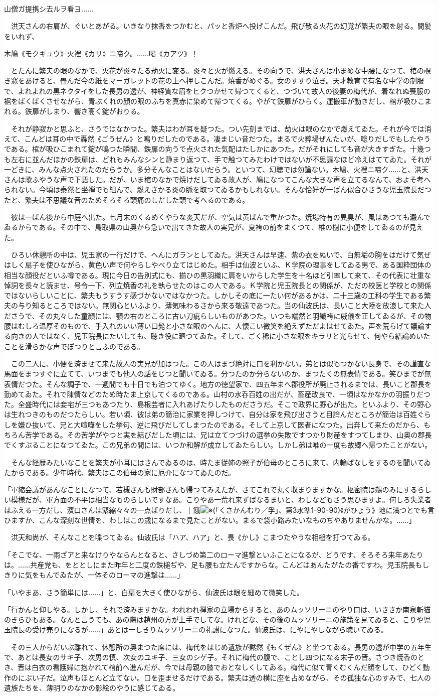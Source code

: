 山僧ガ提携シ去ルヲ看ヨ……





　洪天さんの右肩が、ぐいとあがる。いきなり抹香をつかむと、パッと香炉へ投げこんだ。飛び散る火花の幻覚が繁夫の眼を射る。間髪をいれず、




木鳩《モクキュウ》火裡《カリ》ニ啼ク。……喝《カアツ》！





　とたんに繁夫の眼のなかで、火花が炎々たる劫火に変る。炎々と火が燃える。その向うで、洪天さんは小まめな中腰になつて、棺の覗き窓をあけると、畳んだ今の紙をマーガレットの花の上へ押しこんだ。焼香がめぐる。女のすすり泣き。天才教育で有名な中学の制服で、よれよれの黒ネクタイをした長男の透が、神経質な眉をヒクつかせて帰つてくると、つづいて故人の後妻の梅代が、着なれぬ喪服の裾をばくばくさせながら、青ぶくれの顔の眼のふちを真赤に染めて帰つてくる。やがて鉄扉がひらく。運搬車が動きだし、棺が吸ひこまれる。鉄扉がしまり、響き高く錠がおりる。

　それが静寂かと思ふと、さうではなかつた。繁夫はわが耳を疑つた。つい先刻までは、劫火は眼のなかで燃えてゐた。それが今では消えて、こんどは耳の中で轟然《ごうぜん》と鳴りだしたのである。凄まじい音だつた。まるで火葬場ぜんたいが、唸りだしでもしたやうである。棺が吸ひこまれて錠が鳴つた瞬間、鉄扉の向うで点火された気配はたしかにあつた。だがそれにしても音が大きすぎた。十幾つも左右に並んだほかの鉄扉は、どれもみんなシンと静まり返つて、手で触つてみたわけではないが不思議なほど冷えはててゐた。それが一どきに、みんな点火されたのだらうか。多分そんなことはないだらう。といつて、幻聴では勿論ない。木鳩、火裡ニ啼ク……と、洪天さんは歌ふやうな声で下語した。だが、いま棺のなかで焼けだしてゐる故人が、鳩になつてこんな大きな声を立てるなんて、およそ考へられない。今頃は泰然と坐禅でも組んで、燃えさかる炎の脈を取つてゐるかもしれない。そんな恰好が一ばん似合ひさうな児玉院長だつたと、繁夫は不思議な音のためそろそろ頭痛のしだした頭で考へるのである。

　彼は一ばん後から中庭へ出た。七月末のくるめくやうな炎天だが、空気は黄ばんで重かつた。焼場特有の異臭が、風はあつても澱んでゐるからである。その中で、鳥取県の山奥から急いで出てきた故人の実兄が、夏袴の前をまくつて、椎の樹に小便をしてゐるのが見えた。

　ひろい休憩所の中は、児玉家の一行だけで、へんにガランとしてゐた。洪天さんは早速、紫の衣をぬいで、白無垢の胸をはだけて気ぜはしく扇子を使ひながら、黄色い声で何やらしやべり立てはじめた。相手は仙波といふ、Ｋ学院の理事をしてゐる男で、ある国粋団体の相当な顔役だといふ噂である。現に今日の告別式にも、揃ひの黒羽織に肩をいからした学生を十名ほど引率して来て、その代表に壮重な悼詞を長々と読ませ、号令一下、列立焼香の礼を執らせたのはこの人である。Ｋ学院と児玉院長との関係が、ただの校医と学校との関係ではないらしいことに、繁夫もうすうす感づかないではなかつた。しかしその底に一たい何があるかは、二十三歳の工科の学生である繁夫の与り知るところではない。無関心といふより、薄気味わるさから来る敬遠であつた。当の仙波氏は、長いこと大陸を放浪して来た人ださうで、その丸々した童顔には、顎の右のところに古い刀疵らしいものがあつた。いつも端然と羽織袴に威儀を正してゐるが、その物腰はむしろ温厚そのもので、手入れのいい薄い口髭と小さな眼のへんに、人懐こい微笑を絶えずただよはせてゐた。声を荒らげて議論する向きの人ではなく、児玉院長にたいしても、聴き役に廻つてゐた。そして、ごく稀に小さな眼をキラリと光らせて、何やら結論めいたことを滑らかな声でぽつりと言ふのである。

　この二人に、小便を済ませて来た故人の実兄が加はつた。この人はまづ絶対に口を利かない。弟とは似もつかない長身で、その謹直な馬面をまつすぐに立てて、いつまでも他人の話をじつと聞いてゐる。分つたのか分らないのか、まつたくの無表情である。笑ひまでが無表情だつた。そんな調子で、一週間でも十日でも泊つてゆく。地方の徳望家で、四五年まへ郡役所が廃止されるまでは、長いこと郡長を勤めてゐた。それで陳情などのため時たま上京してくるのである。山村の水呑百姓の出だが、畜産改良で、一頃はなかなかの羽振りだつた。全盛時代には妾宅が三つもあつたり、島根芸者に入れあげたりしたものださうだ。そこで政界に野心が出た。といふより、その野心は生れつきのものだつたらしい。若い頃、彼は弟の簡治に家業を押しつけて、自分は家を飛び出さうと目論んだところが簡治は百姓ぐらしを嫌ひ抜いて、兄と大喧嘩をした挙句、逆に飛びだしてしまつたのである。そして上京して医者になつた。出奔して来たのだから、もちろん苦学である。その苦学がやつと実を結びだした頃には、兄は立てつづけの選挙の失敗ですつかり財産をすつてしまひ、山奥の郡長でくすぶることになつてゐた。この兄弟の間には、いつか和解が成立してゐたらしい。しかし弟は唯の一度も故郷へ帰つたことがない。

　そんな経歴みたいなことを繁夫が小耳にはさんでゐるのは、時たま従姉の照子が伯母のところに来て、内輪ばなしをするのを聞いてゐたからである。少年時代、繁夫はこの伯母の家に厄介になつてゐたのだ。

「軍縮会議があんなことになつて、若槻さんも財部さんも帰つてみえたが、さてこれで丸く収まりますかな。枢密院は鵜のみにするらしい模様だが、軍方面の不平は相当なものらしいですなあ。こりやあ一荒れ来ずばなるまいと、わしなどもさう思ひますよ。何しろ失業者はふえる一方だし、濱口さんは緊縮々々の一点ばりだし、｜餓![※(「くさかんむり／孚」、第3水準1-90-90)](https://www.aozora.gr.jp/cards/001157/files/../../../gaiji/1-90/1-90-90.png)《がひょう》地に満つとでも言ひますか、こんな深刻な世情を、わしはこの歳になるまで見たことがない。まるで袋小路みたいなものぢやありませんかな。……」

　洪天和尚が、そんなことを喋つてゐる。仙波氏は「ハア、ハア」と、畏《かし》こまつたやうな相槌を打つてゐる。

「そこでな、一雨ざアと来なけりやならんとなると、さしづめ第二のローマ進撃といふことになるが、どうです、そろそろ来年あたりは。……共産党も、をととしにまた昨年と二度の鉄槌ぢや、足も腰も立たんですからな。こんどはあんたがたの番ですわ。児玉院長もしきりに気をもんでゐたが、一体そのローマの進撃は……」

「いやまあ、さう簡単には……」と、白扇を大きく使ひながら、仙波氏は眼を細めて微笑した。

「行かんと仰しやる。しかし、それで済みますかな。われわれ禅家の立場からすると、あのムッソリーニのやり口は、いささか南泉斬猫のきらひもある。なんと言うても、あの際は趙州の方が上手でしてな。けれどな、その後のムッソリーニの施策を見てゐると、こりや児玉院長の受け売りになるが……」あとは一しきりムッソリーニの礼讃になつた。仙波氏は、にやにやしながら聴いてゐる。

　その三人からだいぶ離れて、休憩所の奥まつた席には、梅代をはじめ遺族が黙然《もくぜん》と坐つてゐる。長男の透が中学の五年生で、あとは長女のサキ子、次男の慎、次女のユキ子、三女のシゲ子。それに梅代の腹で、ことし四つになる末子の晋。さつき焼香のとき、晋は白衣の看護婦に抱かれて棺前へ進んだが、今では母親の膝でおとなしくしてゐる。梅代に似て青くむくんだ顔をして、ひどく動作のにぶい子だ。泣声もほとんど立てない。口を歪ませるだけである。繁夫は透の横に座を占めながら、その孤独な心のすみで、七人の遺族たちを、薄明りのなかの影絵のやうに感じてゐる。
